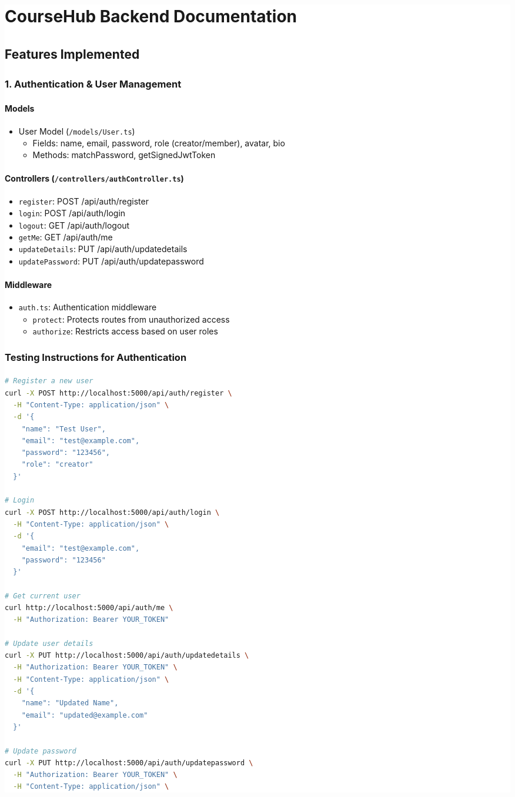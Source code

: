 # CourseHub Backend Documentation

## Features Implemented

### 1. Authentication & User Management

#### Models
- User Model (`/models/User.ts`)
  - Fields: name, email, password, role (creator/member), avatar, bio
  - Methods: matchPassword, getSignedJwtToken

#### Controllers (`/controllers/authController.ts`)
- `register`: POST /api/auth/register
- `login`: POST /api/auth/login
- `logout`: GET /api/auth/logout
- `getMe`: GET /api/auth/me
- `updateDetails`: PUT /api/auth/updatedetails
- `updatePassword`: PUT /api/auth/updatepassword

#### Middleware
- `auth.ts`: Authentication middleware
  - `protect`: Protects routes from unauthorized access
  - `authorize`: Restricts access based on user roles

### Testing Instructions for Authentication

```bash
# Register a new user
curl -X POST http://localhost:5000/api/auth/register \
  -H "Content-Type: application/json" \
  -d '{
    "name": "Test User",
    "email": "test@example.com",
    "password": "123456",
    "role": "creator"
  }'

# Login
curl -X POST http://localhost:5000/api/auth/login \
  -H "Content-Type: application/json" \
  -d '{
    "email": "test@example.com",
    "password": "123456"
  }'

# Get current user
curl http://localhost:5000/api/auth/me \
  -H "Authorization: Bearer YOUR_TOKEN"

# Update user details
curl -X PUT http://localhost:5000/api/auth/updatedetails \
  -H "Authorization: Bearer YOUR_TOKEN" \
  -H "Content-Type: application/json" \
  -d '{
    "name": "Updated Name",
    "email": "updated@example.com"
  }'

# Update password
curl -X PUT http://localhost:5000/api/auth/updatepassword \
  -H "Authorization: Bearer YOUR_TOKEN" \
  -H "Content-Type: application/json" \
```